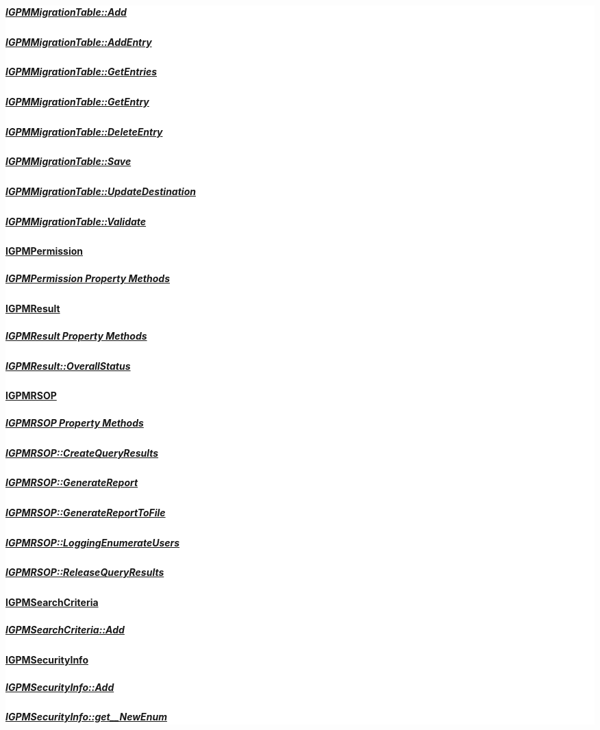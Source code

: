 ##### [IGPMMigrationTable::Add](/windows/win32/content/Gpmgmt/nf-gpmgmt-igpmmigrationtable-add?branch=dev)
##### [IGPMMigrationTable::AddEntry](/windows/win32/content/Gpmgmt/nf-gpmgmt-igpmmigrationtable-addentry?branch=dev)
##### [IGPMMigrationTable::GetEntries](/windows/win32/content/Gpmgmt/nf-gpmgmt-igpmmigrationtable-getentries?branch=dev)
##### [IGPMMigrationTable::GetEntry](/windows/win32/content/Gpmgmt/nf-gpmgmt-igpmmigrationtable-getentry?branch=dev)
##### [IGPMMigrationTable::DeleteEntry](/windows/win32/content/Gpmgmt/nf-gpmgmt-igpmmigrationtable-deleteentry?branch=dev)
##### [IGPMMigrationTable::Save](/windows/win32/content/Gpmgmt/nf-gpmgmt-igpmmigrationtable-save?branch=dev)
##### [IGPMMigrationTable::UpdateDestination](/windows/win32/content/Gpmgmt/nf-gpmgmt-igpmmigrationtable-updatedestination?branch=dev)
##### [IGPMMigrationTable::Validate](/windows/win32/content/Gpmgmt/nf-gpmgmt-igpmmigrationtable-validate?branch=dev)
#### [IGPMPermission](/windows/win32/content/Gpmgmt/nn-gpmgmt-igpmpermission?branch=dev)
##### [IGPMPermission Property Methods](igpmpermission-property-methods.md)
#### [IGPMResult](/windows/win32/content/Gpmgmt/nn-gpmgmt-igpmresult?branch=dev)
##### [IGPMResult Property Methods](igpmresult-property-methods.md)
##### [IGPMResult::OverallStatus](/windows/win32/content/Gpmgmt/nf-gpmgmt-igpmresult-overallstatus?branch=dev)
#### [IGPMRSOP](/windows/win32/content/Gpmgmt/nn-gpmgmt-igpmrsop?branch=dev)
##### [IGPMRSOP Property Methods](igpmrsop-property-methods.md)
##### [IGPMRSOP::CreateQueryResults](/windows/win32/content/Gpmgmt/nf-gpmgmt-igpmrsop-createqueryresults?branch=dev)
##### [IGPMRSOP::GenerateReport](/windows/win32/content/Gpmgmt/nf-gpmgmt-igpmrsop-generatereport?branch=dev)
##### [IGPMRSOP::GenerateReportToFile](/windows/win32/content/Gpmgmt/nf-gpmgmt-igpmrsop-generatereporttofile?branch=dev)
##### [IGPMRSOP::LoggingEnumerateUsers](/windows/win32/content/Gpmgmt/nf-gpmgmt-igpmrsop-loggingenumerateusers?branch=dev)
##### [IGPMRSOP::ReleaseQueryResults](/windows/win32/content/Gpmgmt/nf-gpmgmt-igpmrsop-releasequeryresults?branch=dev)
#### [IGPMSearchCriteria](/windows/win32/content/Gpmgmt/nn-gpmgmt-igpmsearchcriteria?branch=dev)
##### [IGPMSearchCriteria::Add](/windows/win32/content/Gpmgmt/?branch=dev)
#### [IGPMSecurityInfo](/windows/win32/content/Gpmgmt/nn-gpmgmt-igpmsecurityinfo?branch=dev)
##### [IGPMSecurityInfo::Add](/windows/win32/content/Gpmgmt/nf-gpmgmt-igpmsecurityinfo-add?branch=dev)
##### [IGPMSecurityInfo::get__NewEnum](/windows/win32/content/Gpmgmt/nf-gpmgmt-igpmsecurityinfo-get__newenum?branch=dev)